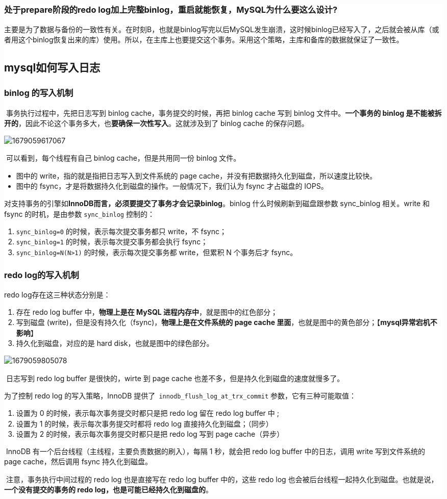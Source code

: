 
### 处于prepare阶段的redo log加上完整binlog，重启就能恢复，MySQL为什么要这么设计?

​	主要是为了数据与备份的一致性有关。在时刻B，也就是binlog写完以后MySQL发生崩溃，这时候binlog已经写入了，之后就会被从库（或者用这个binlog恢复出来的库）使用。
​	所以，在主库上也要提交这个事务。采用这个策略，主库和备库的数据就保证了一致性。



## mysql如何写入日志

### binlog 的写入机制

​	事务执行过程中，先把日志写到 binlog cache，事务提交的时候，再把 binlog cache 写到 binlog 文件中。**一个事务的 binlog 是不能被拆开的**，因此不论这个事务多大，也**要确保一次性写入**。这就涉及到了 binlog cache 的保存问题。

![1679059617067](C:\Users\Chenhui\AppData\Roaming\Typora\typora-user-images\1679059617067.png)

​	可以看到，每个线程有自己 binlog cache，但是共用同一份 binlog 文件。

- 图中的 write，指的就是指把日志写入到文件系统的 page cache，并没有把数据持久化到磁盘，所以速度比较快。
- 图中的 fsync，才是将数据持久化到磁盘的操作。一般情况下，我们认为 fsync 才占磁盘的 IOPS。



​	对支持事务的引擎如**InnoDB而言，必须要提交了事务才会记录binlog**。binlog 什么时候刷新到磁盘跟参数 sync_binlog 相关。write 和 fsync 的时机，是由参数 `sync_binlog` 控制的：

1. `sync_binlog=0` 的时候，表示每次提交事务都只 write，不 fsync；
2. `sync_binlog=1` 的时候，表示每次提交事务都会执行 fsync；
3. `sync_binlog=N(N>1)` 的时候，表示每次提交事务都 write，但累积 N 个事务后才 fsync。

### redo log的写入机制

redo log存在这三种状态分别是：

1. 存在 redo log buffer 中，**物理上是在 MySQL 进程内存中**，就是图中的红色部分；
2. 写到磁盘 (write)，但是没有持久化（fsync)，**物理上是在文件系统的 page cache 里面**，也就是图中的黄色部分；【**mysql异常宕机不影响**】
3. 持久化到磁盘，对应的是 hard disk，也就是图中的绿色部分。

![1679059805078](C:\Users\Chenhui\AppData\Roaming\Typora\typora-user-images\1679059805078.png)

​	日志写到 redo log buffer 是很快的，wirte 到 page cache 也差不多，但是持久化到磁盘的速度就慢多了。

为了控制 redo log 的写入策略，InnoDB 提供了` innodb_flush_log_at_trx_commit` 参数，它有三种可能取值：

1. 设置为 0 的时候，表示每次事务提交时都只是把 redo log 留在 redo log buffer 中 ;
2. 设置为 1 的时候，表示每次事务提交时都将 redo log 直接持久化到磁盘；（同步）
3. 设置为 2 的时候，表示每次事务提交时都只是把 redo log 写到 page cache（异步）



​	InnoDB 有一个后台线程（主线程，主要负责数据的刷入），每隔 1 秒，就会把 redo log buffer 中的日志，调用 write 写到文件系统的 page cache，然后调用 fsync 持久化到磁盘。

​	注意，事务执行中间过程的 redo log 也是直接写在 redo log buffer 中的，这些 redo log 也会被后台线程一起持久化到磁盘。也就是说，**一个没有提交的事务的 redo log，也是可能已经持久化到磁盘的**。


